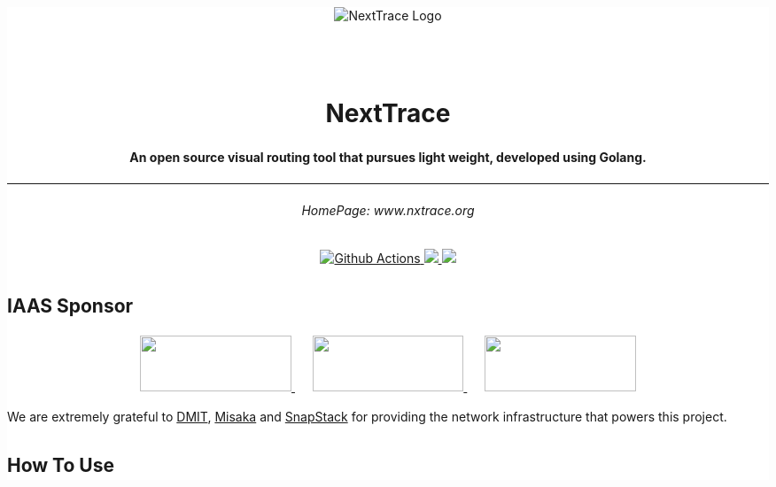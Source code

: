 <div align="center">

<img src="asset/logo.png" height="200px" alt="NextTrace Logo"/>

</div>

<h1 align="center">
  <br>NextTrace<br>
</h1>

<h4 align="center">An open source visual routing tool that pursues light weight, developed using Golang.</h4>

---------------------------------------

<h6 align="center">HomePage: www.nxtrace.org</h6>

<p align="center">
  <a href="https://github.com/nxtrace/Ntrace-V1/actions">
    <img src="https://img.shields.io/github/actions/workflow/status/nxtrace/Ntrace-V1/build.yml?branch=main&style=flat-square" alt="Github Actions">
  </a>
  <a href="https://goreportcard.com/report/github.com/nxtrace/Ntrace-V1">
    <img src="https://goreportcard.com/badge/github.com/nxtrace/Ntrace-V1?style=flat-square">
  </a>
  <a href="https://www.nxtrace.org/downloads">
    <img src="https://img.shields.io/github/release/nxtrace/Ntrace-V1/all.svg?style=flat-square">
  </a>
</p>

## IAAS Sponsor

<div style="text-align: center;">
    <a href="https://dmit.io">
        <img src="https://assets.nxtrace.org/dmit.svg" width="170.7" height="62.9">
    </a>
    &nbsp;&nbsp;&nbsp;&nbsp;
    <a href="https://misaka.io" >
        <img src="https://assets.nxtrace.org/misaka.svg" width="170.7" height="62.9">
    </a>
    &nbsp;&nbsp;&nbsp;&nbsp;
    <a href="https://portal.saltyfish.io" >
        <img src="https://assets.nxtrace.org/snapstack.svg" width="170.7" height="62.9">
    </a>
</div>

We are extremely grateful to [DMIT](https://dmit.io), [Misaka](https://misaka.io) and [SnapStack](https://portal.saltyfish.io) for providing the network infrastructure that powers this project.

## How To Use
